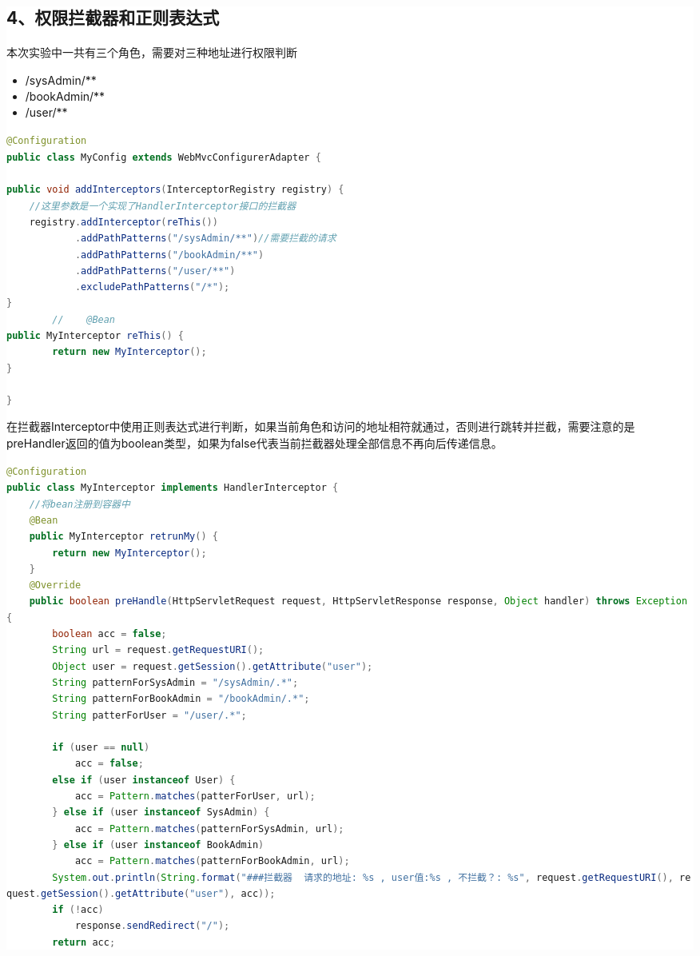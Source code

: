 

## 4、权限拦截器和正则表达式

本次实验中一共有三个角色，需要对三种地址进行权限判断

- /sysAdmin/**
- /bookAdmin/**
- /user/**

```java
@Configuration
public class MyConfig extends WebMvcConfigurerAdapter {
    
public void addInterceptors(InterceptorRegistry registry) {
    //这里参数是一个实现了HandlerInterceptor接口的拦截器
    registry.addInterceptor(reThis())
            .addPathPatterns("/sysAdmin/**")//需要拦截的请求
            .addPathPatterns("/bookAdmin/**")
            .addPathPatterns("/user/**")
            .excludePathPatterns("/*");
}
        //    @Bean
public MyInterceptor reThis() {
        return new MyInterceptor();
}
    
}


```

在拦截器Interceptor中使用正则表达式进行判断，如果当前角色和访问的地址相符就通过，否则进行跳转并拦截，需要注意的是preHandler返回的值为boolean类型，如果为false代表当前拦截器处理全部信息不再向后传递信息。

```java
@Configuration
public class MyInterceptor implements HandlerInterceptor {
    //将bean注册到容器中
    @Bean
    public MyInterceptor retrunMy() {
        return new MyInterceptor();
    }
    @Override
    public boolean preHandle(HttpServletRequest request, HttpServletResponse response, Object handler) throws Exception {
        boolean acc = false;
        String url = request.getRequestURI();
        Object user = request.getSession().getAttribute("user");
        String patternForSysAdmin = "/sysAdmin/.*";
        String patternForBookAdmin = "/bookAdmin/.*";
        String patterForUser = "/user/.*";

        if (user == null)
            acc = false;
        else if (user instanceof User) {
            acc = Pattern.matches(patterForUser, url);
        } else if (user instanceof SysAdmin) {
            acc = Pattern.matches(patternForSysAdmin, url);
        } else if (user instanceof BookAdmin)
            acc = Pattern.matches(patternForBookAdmin, url);
        System.out.println(String.format("###拦截器  请求的地址: %s , user值:%s , 不拦截？: %s", request.getRequestURI(), request.getSession().getAttribute("user"), acc));
        if (!acc)
            response.sendRedirect("/");
        return acc;
```